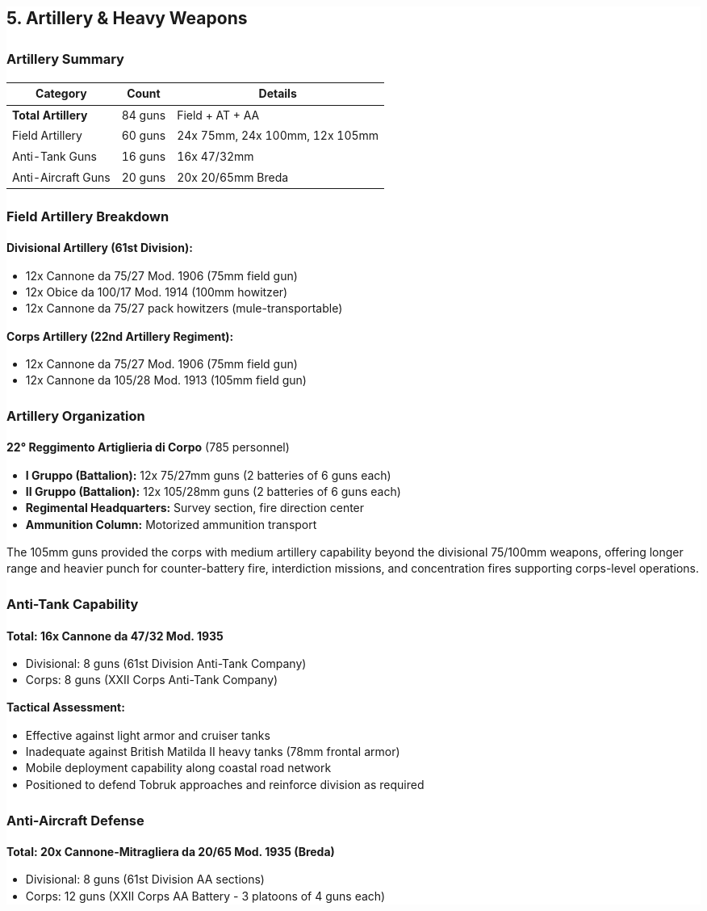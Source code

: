 
## 5. Artillery & Heavy Weapons

### Artillery Summary

| Category | Count | Details |
|----------|-------|---------|
| **Total Artillery** | 84 guns | Field + AT + AA |
| Field Artillery | 60 guns | 24x 75mm, 24x 100mm, 12x 105mm |
| Anti-Tank Guns | 16 guns | 16x 47/32mm |
| Anti-Aircraft Guns | 20 guns | 20x 20/65mm Breda |

### Field Artillery Breakdown

**Divisional Artillery (61st Division):**
- 12x Cannone da 75/27 Mod. 1906 (75mm field gun)
- 12x Obice da 100/17 Mod. 1914 (100mm howitzer)
- 12x Cannone da 75/27 pack howitzers (mule-transportable)

**Corps Artillery (22nd Artillery Regiment):**
- 12x Cannone da 75/27 Mod. 1906 (75mm field gun)
- 12x Cannone da 105/28 Mod. 1913 (105mm field gun)

### Artillery Organization

**22° Reggimento Artiglieria di Corpo** (785 personnel)
- **I Gruppo (Battalion):** 12x 75/27mm guns (2 batteries of 6 guns each)
- **II Gruppo (Battalion):** 12x 105/28mm guns (2 batteries of 6 guns each)
- **Regimental Headquarters:** Survey section, fire direction center
- **Ammunition Column:** Motorized ammunition transport

The 105mm guns provided the corps with medium artillery capability beyond the divisional 75/100mm weapons, offering longer range and heavier punch for counter-battery fire, interdiction missions, and concentration fires supporting corps-level operations.

### Anti-Tank Capability

**Total: 16x Cannone da 47/32 Mod. 1935**
- Divisional: 8 guns (61st Division Anti-Tank Company)
- Corps: 8 guns (XXII Corps Anti-Tank Company)

**Tactical Assessment:**
- Effective against light armor and cruiser tanks
- Inadequate against British Matilda II heavy tanks (78mm frontal armor)
- Mobile deployment capability along coastal road network
- Positioned to defend Tobruk approaches and reinforce division as required

### Anti-Aircraft Defense

**Total: 20x Cannone-Mitragliera da 20/65 Mod. 1935 (Breda)**
- Divisional: 8 guns (61st Division AA sections)
- Corps: 12 guns (XXII Corps AA Battery - 3 platoons of 4 guns each)

